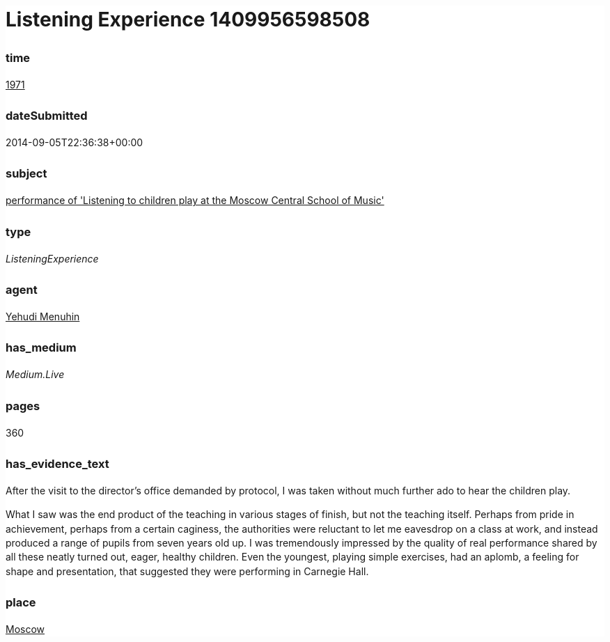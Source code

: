 # Listening Experience 1409956598508

### time


[1971](#1971)

### dateSubmitted


2014-09-05T22:36:38+00:00

### subject


[performance of 'Listening to children play at the Moscow Central School of Music'](#performance-of-'Listening-to-children-play-at-the-Moscow-Central-School-of-Music')

### type


*ListeningExperience*

### agent


[Yehudi Menuhin](#Yehudi-Menuhin)

### has_medium


*Medium.Live*

### pages


360

### has_evidence_text


After the visit to the director’s office demanded by protocol, I was taken without much further ado to hear the children play.

What I saw was the end product of the teaching in various stages of finish, but not the teaching itself. Perhaps from pride in achievement, perhaps from a certain caginess, the authorities were reluctant to let me eavesdrop on a class at work, and instead produced a range of pupils from seven years old up. I was tremendously impressed by the quality of real performance shared by all these neatly turned out, eager, healthy children. Even the youngest, playing simple exercises, had an aplomb, a feeling for shape and presentation, that suggested they were performing in Carnegie Hall.


### place


[Moscow](#Moscow)
